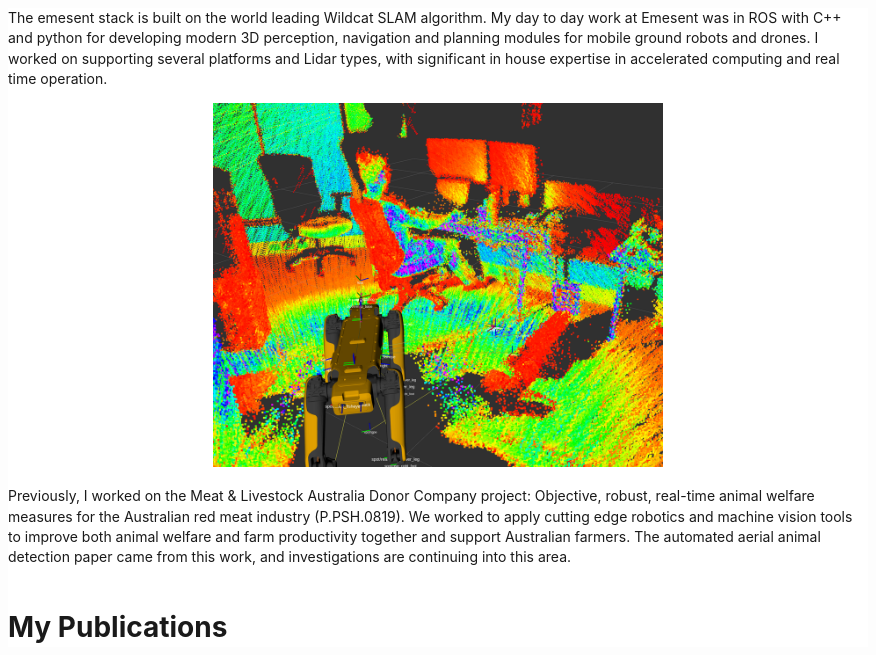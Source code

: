 The emesent stack is built on the world leading Wildcat SLAM algorithm. My day to day work at Emesent was in ROS with C++ and python for developing modern 3D perception, navigation and planning modules for mobile ground robots and drones. I worked on supporting several platforms and Lidar types, with significant in house expertise in accelerated computing and real time operation.

<p align="center">
  <img src="images/Chair.png" width="450" />
</p>

Previously, I worked on the Meat & Livestock Australia Donor Company project: Objective, robust, real-time animal welfare measures for the Australian red meat industry (P.PSH.0819). We worked to apply cutting edge robotics and machine vision tools to improve both animal welfare and farm productivity together and support Australian farmers. The automated aerial animal detection paper came from this work, and investigations are continuing into this area. 

# My Publications
 